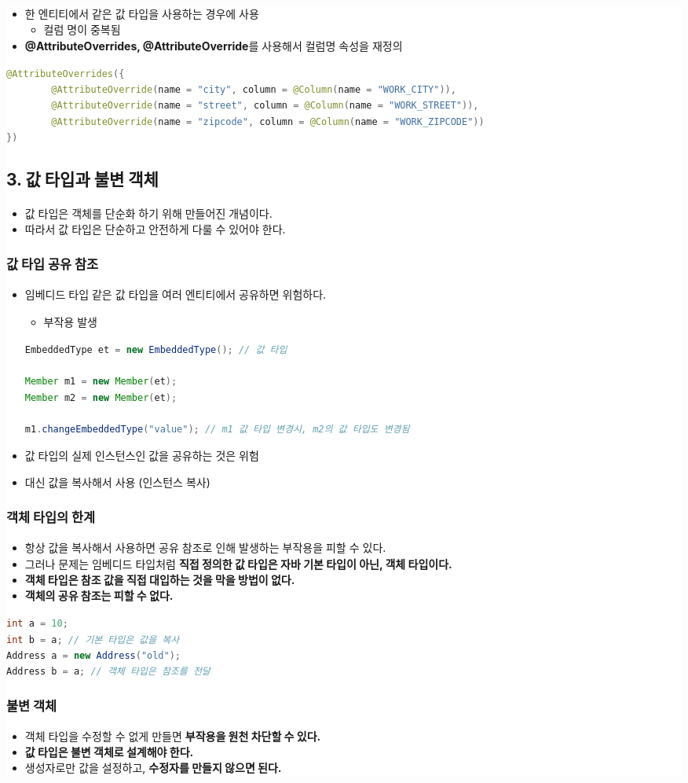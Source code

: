 - 한 엔티티에서 같은 값 타입을 사용하는 경우에 사용
  - 컬럼 명이 중복됨
- **@AttributeOverrides, @AttributeOverride**를 사용해서 컬럼명 속성을 재정의

```java
@AttributeOverrides({
		@AttributeOverride(name = "city", column = @Column(name = "WORK_CITY")),
		@AttributeOverride(name = "street", column = @Column(name = "WORK_STREET")),
		@AttributeOverride(name = "zipcode", column = @Column(name = "WORK_ZIPCODE"))
})
```



## 3. 값 타입과 불변 객체

- 값 타입은 객체를 단순화 하기 위해 만들어진 개념이다.
- 따라서 값 타입은 단순하고 안전하게 다룰 수 있어야 한다.

### 값 타입 공유 참조

- 임베디드 타입 같은 값 타입을 여러 엔티티에서 공유하면 위험하다.

  - 부작용 발생

  ```java
  EmbeddedType et = new EmbeddedType(); // 값 타입
  
  Member m1 = new Member(et);
  Member m2 = new Member(et);
  
  m1.changeEmbeddedType("value"); // m1 값 타입 변경시, m2의 값 타입도 변경됨
  ```

- 값 타입의 실제 인스턴스인 값을 공유하는 것은 위험

- 대신 값을 복사해서 사용 (인스턴스 복사)

### 객체 타입의 한계

- 항상 값을 복사해서 사용하면 공유 참조로 인해 발생하는 부작용을 피할 수 있다.
- 그러나 문제는 임베디드 타입처럼 **직접 정의한 값 타입은 자바 기본 타입이 아닌, 객체 타입이다.**
- **객체 타입은 참조 값을 직접 대입하는 것을 막을 방법이 없다.**
- **객체의 공유 참조는 피할 수 없다.**

```java
int a = 10;
int b = a; // 기본 타입은 값을 복사
Address a = new Address("old");
Address b = a; // 객체 타입은 참조를 전달
```

### 불변 객체

- 객체 타입을 수정할 수 없게 만들면 **부작용을 원천 차단할 수 있다.**
- **값 타입은 불변 객체로 설계해야 한다.**
- 생성자로만 값을 설정하고, **수정자를 만들지 않으면 된다.**
